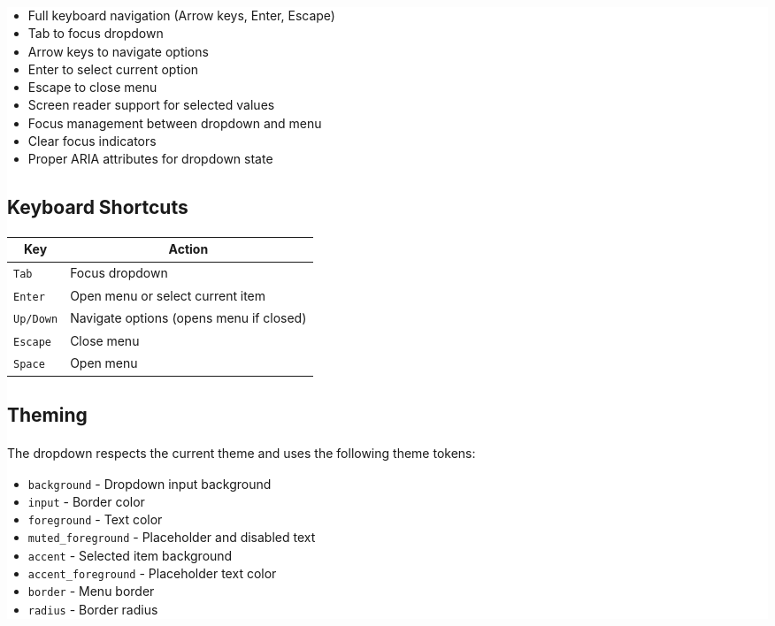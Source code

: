 - Full keyboard navigation (Arrow keys, Enter, Escape)
- Tab to focus dropdown
- Arrow keys to navigate options
- Enter to select current option
- Escape to close menu
- Screen reader support for selected values
- Focus management between dropdown and menu
- Clear focus indicators
- Proper ARIA attributes for dropdown state

## Keyboard Shortcuts

| Key       | Action                                  |
| --------- | --------------------------------------- |
| `Tab`     | Focus dropdown                          |
| `Enter`   | Open menu or select current item        |
| `Up/Down` | Navigate options (opens menu if closed) |
| `Escape`  | Close menu                              |
| `Space`   | Open menu                               |

## Theming

The dropdown respects the current theme and uses the following theme tokens:

- `background` - Dropdown input background
- `input` - Border color
- `foreground` - Text color
- `muted_foreground` - Placeholder and disabled text
- `accent` - Selected item background
- `accent_foreground` - Placeholder text color
- `border` - Menu border
- `radius` - Border radius
